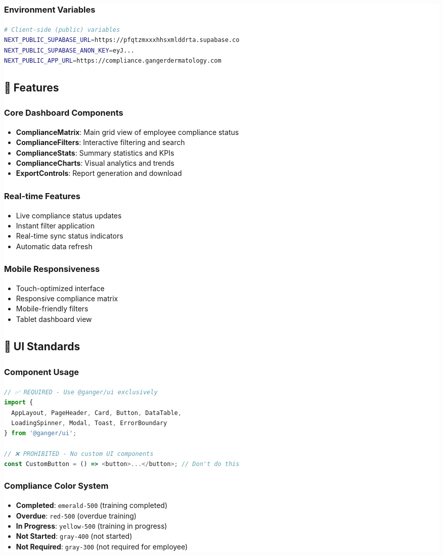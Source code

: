 ### Environment Variables
```bash
# Client-side (public) variables
NEXT_PUBLIC_SUPABASE_URL=https://pfqtzmxxxhhsxmlddrta.supabase.co
NEXT_PUBLIC_SUPABASE_ANON_KEY=eyJ...
NEXT_PUBLIC_APP_URL=https://compliance.gangerdermatology.com
```

## 📱 Features

### Core Dashboard Components
- **ComplianceMatrix**: Main grid view of employee compliance status
- **ComplianceFilters**: Interactive filtering and search
- **ComplianceStats**: Summary statistics and KPIs
- **ComplianceCharts**: Visual analytics and trends
- **ExportControls**: Report generation and download

### Real-time Features
- Live compliance status updates
- Instant filter application
- Real-time sync status indicators
- Automatic data refresh

### Mobile Responsiveness
- Touch-optimized interface
- Responsive compliance matrix
- Mobile-friendly filters
- Tablet dashboard view

## 🎨 UI Standards

### Component Usage
```typescript
// ✅ REQUIRED - Use @ganger/ui exclusively
import { 
  AppLayout, PageHeader, Card, Button, DataTable,
  LoadingSpinner, Modal, Toast, ErrorBoundary 
} from '@ganger/ui';

// ❌ PROHIBITED - No custom UI components
const CustomButton = () => <button>...</button>; // Don't do this
```

### Compliance Color System
- **Completed**: `emerald-500` (training completed)
- **Overdue**: `red-500` (overdue training)
- **In Progress**: `yellow-500` (training in progress)
- **Not Started**: `gray-400` (not started)
- **Not Required**: `gray-300` (not required for employee)
